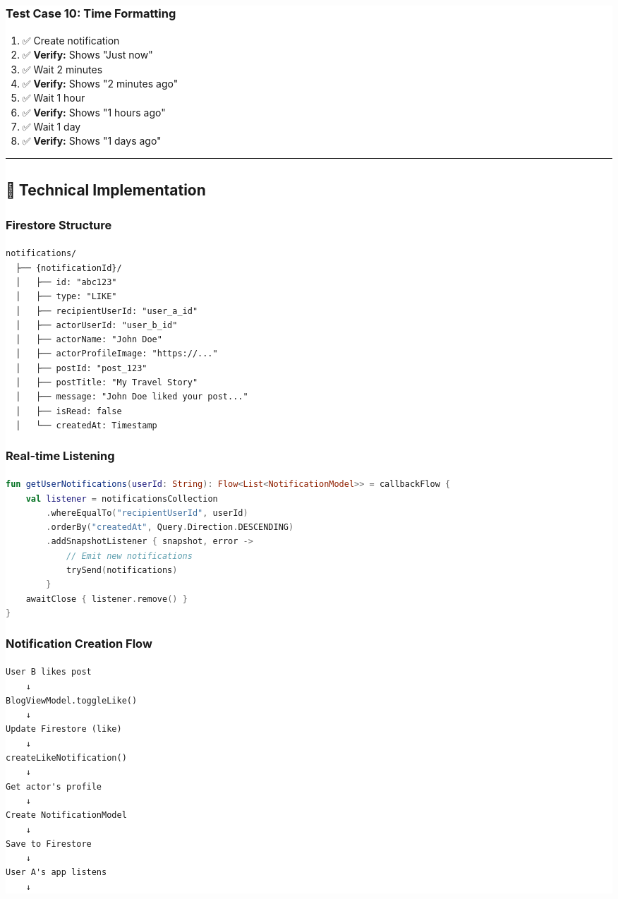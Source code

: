 ### **Test Case 10: Time Formatting**
1. ✅ Create notification
2. ✅ **Verify:** Shows "Just now"
3. ✅ Wait 2 minutes
4. ✅ **Verify:** Shows "2 minutes ago"
5. ✅ Wait 1 hour
6. ✅ **Verify:** Shows "1 hours ago"
7. ✅ Wait 1 day
8. ✅ **Verify:** Shows "1 days ago"

---

## 🔧 Technical Implementation

### **Firestore Structure**
```
notifications/
  ├── {notificationId}/
  │   ├── id: "abc123"
  │   ├── type: "LIKE"
  │   ├── recipientUserId: "user_a_id"
  │   ├── actorUserId: "user_b_id"
  │   ├── actorName: "John Doe"
  │   ├── actorProfileImage: "https://..."
  │   ├── postId: "post_123"
  │   ├── postTitle: "My Travel Story"
  │   ├── message: "John Doe liked your post..."
  │   ├── isRead: false
  │   └── createdAt: Timestamp
```

### **Real-time Listening**
```kotlin
fun getUserNotifications(userId: String): Flow<List<NotificationModel>> = callbackFlow {
    val listener = notificationsCollection
        .whereEqualTo("recipientUserId", userId)
        .orderBy("createdAt", Query.Direction.DESCENDING)
        .addSnapshotListener { snapshot, error ->
            // Emit new notifications
            trySend(notifications)
        }
    awaitClose { listener.remove() }
}
```

### **Notification Creation Flow**
```
User B likes post
    ↓
BlogViewModel.toggleLike()
    ↓
Update Firestore (like)
    ↓
createLikeNotification()
    ↓
Get actor's profile
    ↓
Create NotificationModel
    ↓
Save to Firestore
    ↓
User A's app listens
    ↓
```